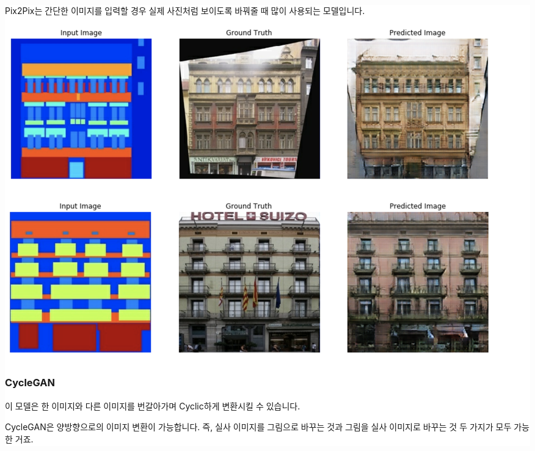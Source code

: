 Pix2Pix는 간단한 이미지를 입력할 경우 실제 사진처럼 보이도록 바꿔줄 때 많이 사용되는 모델입니다.

![images/Untitled.png](images/Untitled.png)

### CycleGAN

이 모델은 한 이미지와 다른 이미지를 번갈아가며 Cyclic하게 변환시킬 수 있습니다.

CycleGAN은 양방향으로의 이미지 변환이 가능합니다. 즉, 실사 이미지를 그림으로 바꾸는 것과 그림을 실사 이미지로 바꾸는 것 두 가지가 모두 가능한 거죠.
